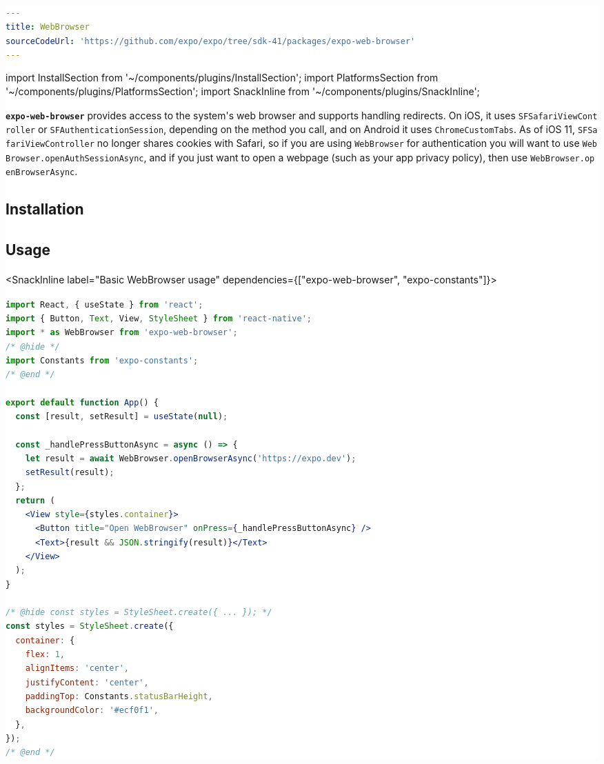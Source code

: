 ```yaml
---
title: WebBrowser
sourceCodeUrl: 'https://github.com/expo/expo/tree/sdk-41/packages/expo-web-browser'
---
```


import InstallSection from '~/components/plugins/InstallSection';
import PlatformsSection from '~/components/plugins/PlatformsSection';
import SnackInline from '~/components/plugins/SnackInline';

**`expo-web-browser`** provides access to the system's web browser and supports handling redirects. On iOS, it uses `SFSafariViewController` or `SFAuthenticationSession`, depending on the method you call, and on Android it uses `ChromeCustomTabs`. As of iOS 11, `SFSafariViewController` no longer shares cookies with Safari, so if you are using `WebBrowser` for authentication you will want to use `WebBrowser.openAuthSessionAsync`, and if you just want to open a webpage (such as your app privacy policy), then use `WebBrowser.openBrowserAsync`.

<PlatformsSection android emulator ios simulator web />

## Installation

<InstallSection packageName="expo-web-browser" />

## Usage

<SnackInline label="Basic WebBrowser usage" dependencies={["expo-web-browser", "expo-constants"]}>

```jsx
import React, { useState } from 'react';
import { Button, Text, View, StyleSheet } from 'react-native';
import * as WebBrowser from 'expo-web-browser';
/* @hide */
import Constants from 'expo-constants';
/* @end */

export default function App() {
  const [result, setResult] = useState(null);

  const _handlePressButtonAsync = async () => {
    let result = await WebBrowser.openBrowserAsync('https://expo.dev');
    setResult(result);
  };
  return (
    <View style={styles.container}>
      <Button title="Open WebBrowser" onPress={_handlePressButtonAsync} />
      <Text>{result && JSON.stringify(result)}</Text>
    </View>
  );
}

/* @hide const styles = StyleSheet.create({ ... }); */
const styles = StyleSheet.create({
  container: {
    flex: 1,
    alignItems: 'center',
    justifyContent: 'center',
    paddingTop: Constants.statusBarHeight,
    backgroundColor: '#ecf0f1',
  },
});
/* @end */
```


[d-windowopen]: https://developer.mozilla.org/en-US/docs/Web/API/Window/open
[d-appstate]: /versions/latest/react-native/appstate/
[d-linking]: /versions/latest/sdk/linking/